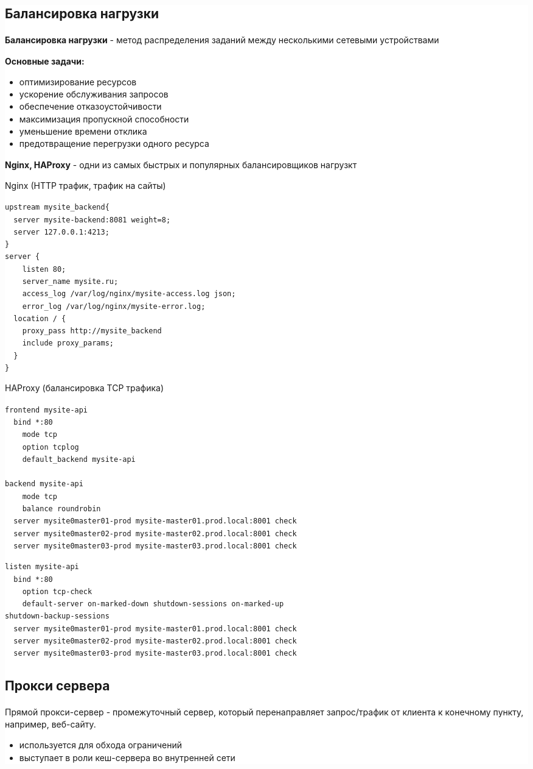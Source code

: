 ## Балансировка нагрузки
**Балансировка нагрузки** - метод распределения заданий между несколькими сетевыми устройствами

**Основные задачи:**
- оптимизирование ресурсов
- ускорение обслуживания запросов
- обеспечение отказоустойчивости
- максимизация пропускной способности
- уменьшение времени отклика
- предотвращение перегрузки одного ресурса

**Nginx, HAProxy** - одни из самых быстрых и популярных балансировщиков нагрузкт

Nginx (HTTP трафик, трафик на сайты)
```
upstream mysite_backend{
  server mysite-backend:8081 weight=8;
  server 127.0.0.1:4213;
}
server {
    listen 80;
    server_name mysite.ru;
    access_log /var/log/nginx/mysite-access.log json;
    error_log /var/log/nginx/mysite-error.log;
  location / {
    proxy_pass http://mysite_backend
    include proxy_params;
  }
}
```
HAProxy (балансировка TCP трафика) 
```
frontend mysite-api
  bind *:80
    mode tcp
    option tcplog
    default_backend mysite-api

backend mysite-api
    mode tcp
    balance roundrobin
  server mysite0master01-prod mysite-master01.prod.local:8001 check
  server mysite0master02-prod mysite-master02.prod.local:8001 check
  server mysite0master03-prod mysite-master03.prod.local:8001 check
```
```
listen mysite-api
  bind *:80
    option tcp-check
    default-server on-marked-down shutdown-sessions on-marked-up
shutdown-backup-sessions
  server mysite0master01-prod mysite-master01.prod.local:8001 check
  server mysite0master02-prod mysite-master02.prod.local:8001 check
  server mysite0master03-prod mysite-master03.prod.local:8001 check

```
## Прокси сервера
Прямой прокси-сервер - промежуточный сервер, который перенаправляет запрос/трафик от клиента к конечному пункту, например, веб-сайту.
- используется для обхода ограничений
- выступает в роли кеш-сервера во внутренней сети
